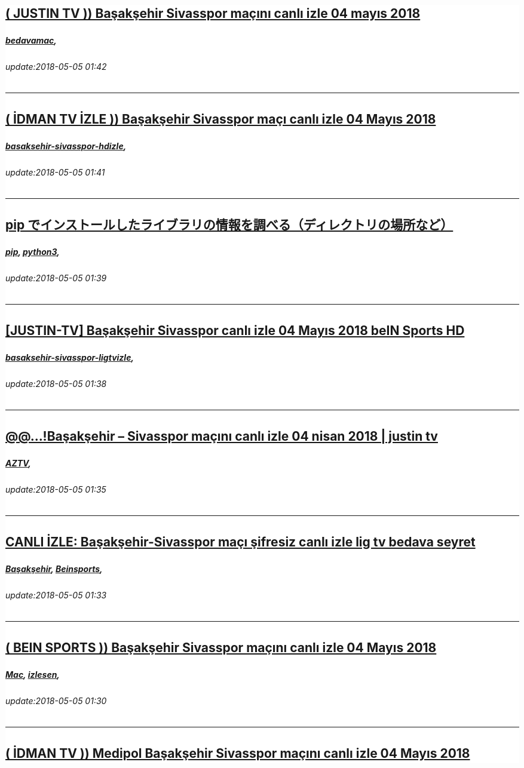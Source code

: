 ## [( JUSTIN TV )) Başakşehir Sivasspor maçını canlı izle 04 mayıs 2018](https://qiita.com/eleen/items/bd7f8059031cb27c198d)
##### [bedavamac](https://qiita.com/tags/bedavamac), 
###### update:2018-05-05 01:42
---
## [( İDMAN TV İZLE )) Başakşehir Sivasspor maçı canlı izle 04 Mayıs 2018](https://qiita.com/eleen/items/b7cbebaadac07311d2fb)
##### [basaksehir-sivasspor-hdizle](https://qiita.com/tags/basaksehir-sivasspor-hdizle), 
###### update:2018-05-05 01:41
---
## [pip でインストールしたライブラリの情報を調べる（ディレクトリの場所など）](https://qiita.com/panini5150/items/6da34c02ec1b181b6f86)
##### [pip](https://qiita.com/tags/pip), [python3](https://qiita.com/tags/python3), 
###### update:2018-05-05 01:39
---
## [[JUSTIN-TV] Başakşehir Sivasspor canlı izle 04 Mayıs 2018 beIN Sports HD](https://qiita.com/eleen/items/55c8cebe3e820b96b5f9)
##### [basaksehir-sivasspor-ligtvizle](https://qiita.com/tags/basaksehir-sivasspor-ligtvizle), 
###### update:2018-05-05 01:38
---
## [@@...!Başakşehir – Sivasspor maçını canlı izle 04 nisan 2018 | justin tv](https://qiita.com/eleen/items/943732b12be14aeaf834)
##### [AZTV](https://qiita.com/tags/AZTV), 
###### update:2018-05-05 01:35
---
## [CANLI İZLE: Başakşehir-Sivasspor maçı şifresiz canlı izle lig tv bedava seyret](https://qiita.com/eleen/items/e5ab6a4eb2a6908318b2)
##### [Başakşehir](https://qiita.com/tags/Başakşehir), [Beinsports](https://qiita.com/tags/Beinsports), 
###### update:2018-05-05 01:33
---
## [( BEIN SPORTS )) Başakşehir Sivasspor maçını canlı izle 04 Mayıs 2018](https://qiita.com/eleen/items/45a43a46ffaa23157479)
##### [Mac](https://qiita.com/tags/Mac), [izlesen](https://qiita.com/tags/izlesen), 
###### update:2018-05-05 01:30
---
## [( İDMAN TV )) Medipol Başakşehir Sivasspor maçını canlı izle 04 Mayıs 2018](https://qiita.com/eleen/items/4c5301f39cbc5f14df65)